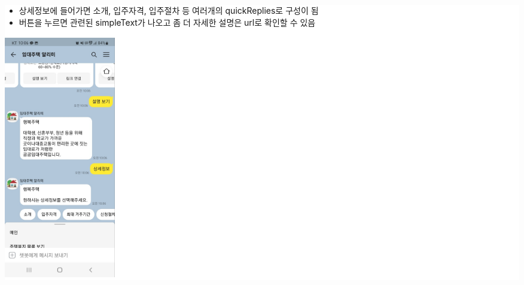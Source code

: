 - 상세정보에 들어가면 소개, 입주자격, 입주절차 등 여러개의 quickReplies로 구성이 됨   
- 버튼을 누르면 관련된 simpleText가 나오고 좀 더 자세한 설명은 url로 확인할 수 있음   
<img height = "400" src = "./img/hw_info1.jpg">   
